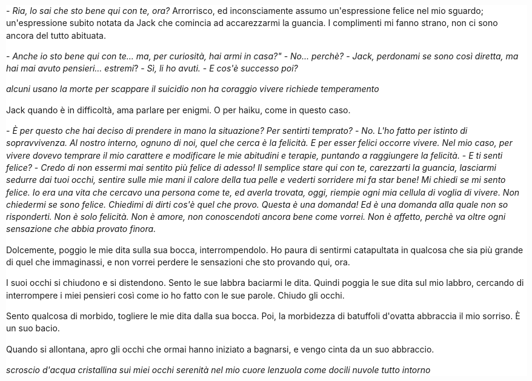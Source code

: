 \- *Ria, lo sai che sto bene qui con te, ora?*
Arrorrisco, ed inconsciamente assumo un'espressione felice nel mio sguardo; un'espressione subito notata da Jack che comincia ad accarezzarmi la guancia. I complimenti mi fanno strano, non ci sono ancora del tutto abituata.

\- *Anche io sto bene qui con te... ma, per curiosità, hai armi in casa?"*
\- *No... perchè?*
\- *Jack, perdonami se sono così diretta, ma hai mai avuto pensieri... estremi*?
\- *Sì, li ho avuti.*
\- *E cos'è successo poi?*

*alcuni usano la morte per scappare*
*il suicidio non ha coraggio*
*vivere richiede temperamento*

Jack quando è in difficoltà, ama parlare per enigmi. O per haiku, come in questo caso.

\- *È per questo che hai deciso di prendere in mano la situazione? Per sentirti temprato?*
\- *No. L'ho fatto per istinto di sopravvivenza. Al nostro interno, ognuno di noi, quel che cerca è la felicità. E per esser felici occorre vivere. Nel mio caso, per vivere dovevo temprare il mio carattere e modificare le mie abitudini e terapie, puntando a raggiungere la felicità.*
\- *E ti senti felice?*
\- *Credo di non essermi mai sentito più felice di adesso! Il semplice stare qui con te, carezzarti la guancia, lasciarmi sedurre dai tuoi occhi, sentire sulle mie mani il calore della tua pelle e vederti sorridere mi fa star bene! Mi chiedi se mi sento felice. Io era una vita che cercavo una persona come te, ed averla trovata, oggi, riempie ogni mia cellula di voglia di vivere. Non chiedermi se sono felice. Chiedimi di dirti cos'è quel che provo. Questa è una domanda! Ed è una domanda alla quale non so risponderti. Non è solo felicità. Non è amore, non conoscendoti ancora bene come vorrei. Non è affetto, perchè va oltre ogni sensazione che abbia provato finora.*

Dolcemente, poggio le mie dita sulla sua bocca, interrompendolo.
Ho paura di sentirmi catapultata in qualcosa che sia più grande di quel che immaginassi, e non vorrei perdere le sensazioni che sto provando qui, ora.

I suoi occhi si chiudono e si distendono. Sento le sue labbra baciarmi le dita.
Quindi poggia le sue dita sul mio labbro, cercando di interrompere i miei pensieri così come io ho fatto con le sue parole. Chiudo gli occhi.

Sento qualcosa di morbido, togliere le mie dita dalla sua bocca. Poi, la morbidezza di batuffoli d'ovatta abbraccia il mio sorriso. È un suo bacio.

Quando si allontana, apro gli occhi che ormai hanno iniziato a bagnarsi, e vengo cinta da un suo abbraccio.

*scroscio d'acqua cristallina sui miei occhi*
*serenità nel mio cuore*
*lenzuola come docili nuvole tutto intorno*